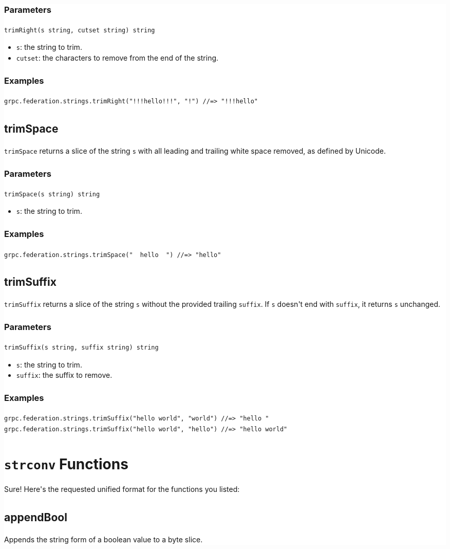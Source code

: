### Parameters

`trimRight(s string, cutset string) string`

- `s`: the string to trim.
- `cutset`: the characters to remove from the end of the string.

### Examples

```cel
grpc.federation.strings.trimRight("!!!hello!!!", "!") //=> "!!!hello"
```

## trimSpace

`trimSpace` returns a slice of the string `s` with all leading and trailing white space removed, as defined by Unicode.

### Parameters

`trimSpace(s string) string`

- `s`: the string to trim.

### Examples

```cel
grpc.federation.strings.trimSpace("  hello  ") //=> "hello"
```

## trimSuffix

`trimSuffix` returns a slice of the string `s` without the provided trailing `suffix`. If `s` doesn't end with `suffix`, it returns `s` unchanged.

### Parameters

`trimSuffix(s string, suffix string) string`

- `s`: the string to trim.
- `suffix`: the suffix to remove.

### Examples

```cel
grpc.federation.strings.trimSuffix("hello world", "world") //=> "hello "
grpc.federation.strings.trimSuffix("hello world", "hello") //=> "hello world"
```

# `strconv` Functions

Sure! Here's the requested unified format for the functions you listed:

## appendBool
Appends the string form of a boolean value to a byte slice.
